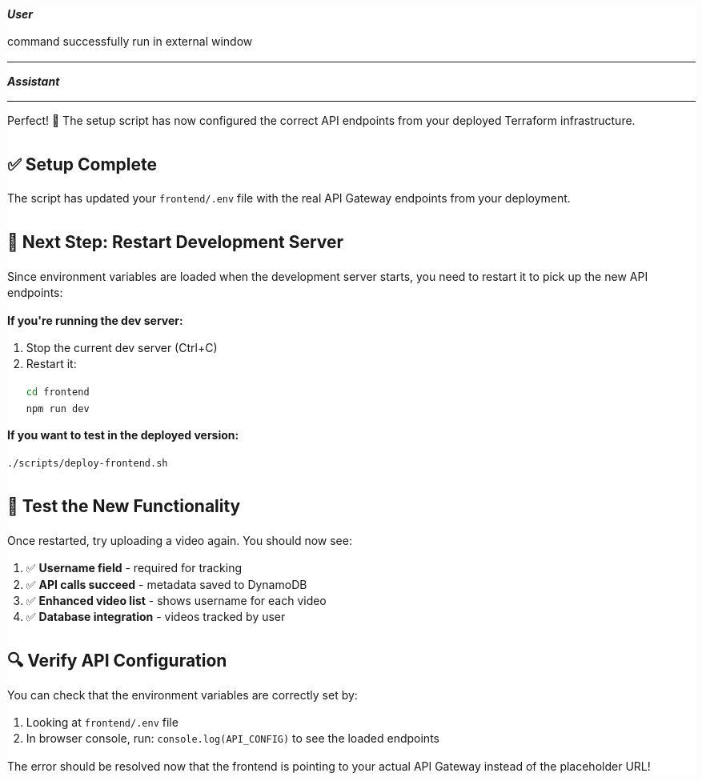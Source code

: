 
_**User**_

command successfully run in external window

---

_**Assistant**_



---

Perfect! 🎉 The setup script has now configured the correct API endpoints from your deployed Terraform infrastructure.

## ✅ **Setup Complete**

The script has updated your `frontend/.env` file with the real API Gateway endpoints from your deployment.

## 🔄 **Next Step: Restart Development Server**

Since environment variables are loaded when the development server starts, you need to restart it to pick up the new API endpoints:

**If you're running the dev server:**
1. Stop the current dev server (Ctrl+C)
2. Restart it:
   ```bash
   cd frontend
   npm run dev
   ```

**If you want to test in the deployed version:**
```bash
./scripts/deploy-frontend.sh
```

## 🧪 **Test the New Functionality**

Once restarted, try uploading a video again. You should now see:

1. ✅ **Username field** - required for tracking
2. ✅ **API calls succeed** - metadata saved to DynamoDB
3. ✅ **Enhanced video list** - shows username for each video
4. ✅ **Database integration** - videos tracked by user

## 🔍 **Verify API Configuration**

You can check that the environment variables are correctly set by:
1. Looking at `frontend/.env` file 
2. In browser console, run: `console.log(API_CONFIG)` to see the loaded endpoints

The error should be resolved now that the frontend is pointing to your actual API Gateway instead of the placeholder URL! 
